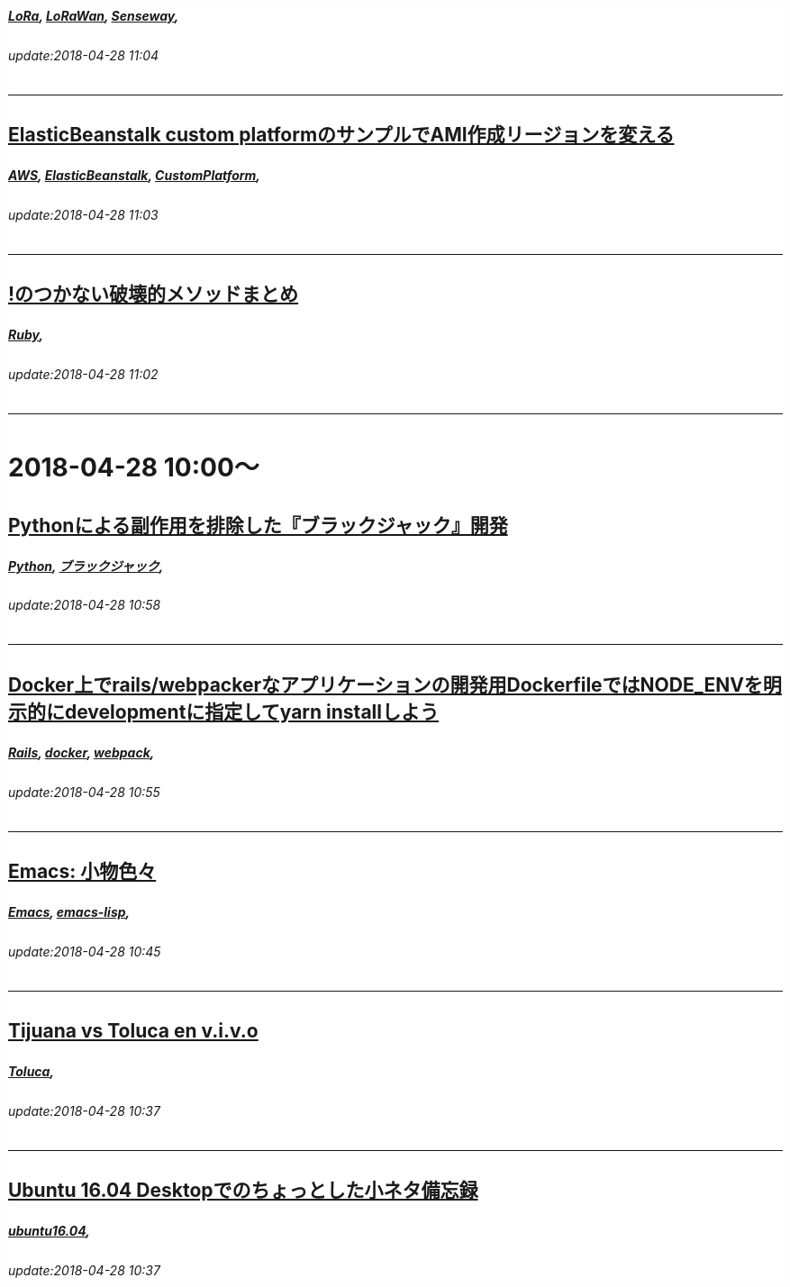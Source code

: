 ##### [LoRa](https://qiita.com/tags/LoRa), [LoRaWan](https://qiita.com/tags/LoRaWan), [Senseway](https://qiita.com/tags/Senseway), 
###### update:2018-04-28 11:04
---
## [ElasticBeanstalk custom platformのサンプルでAMI作成リージョンを変える](https://qiita.com/pikanji/items/22ea8f00f5b0048c8a5d)
##### [AWS](https://qiita.com/tags/AWS), [ElasticBeanstalk](https://qiita.com/tags/ElasticBeanstalk), [CustomPlatform](https://qiita.com/tags/CustomPlatform), 
###### update:2018-04-28 11:03
---
## [!のつかない破壊的メソッドまとめ](https://qiita.com/otuhs_d/items/57bf87555e009d276620)
##### [Ruby](https://qiita.com/tags/Ruby), 
###### update:2018-04-28 11:02
---




# 2018-04-28 10:00～
## [Pythonによる副作用を排除した『ブラックジャック』開発](https://qiita.com/sh1928kd/items/b49f5c97cbae807a994b)
##### [Python](https://qiita.com/tags/Python), [ブラックジャック](https://qiita.com/tags/ブラックジャック), 
###### update:2018-04-28 10:58
---
## [Docker上でrails/webpackerなアプリケーションの開発用DockerfileではNODE_ENVを明示的にdevelopmentに指定してyarn installしよう](https://qiita.com/bananaumai/items/34e355a0fd25c3dd0185)
##### [Rails](https://qiita.com/tags/Rails), [docker](https://qiita.com/tags/docker), [webpack](https://qiita.com/tags/webpack), 
###### update:2018-04-28 10:55
---
## [Emacs: 小物色々](https://qiita.com/s-fubuki/items/5b46b2896791a9e7f627)
##### [Emacs](https://qiita.com/tags/Emacs), [emacs-lisp](https://qiita.com/tags/emacs-lisp), 
###### update:2018-04-28 10:45
---
## [Tijuana vs Toluca en v.i.v.o](https://qiita.com/Folta/items/3a38046bb0941c70f162)
##### [Toluca](https://qiita.com/tags/Toluca), 
###### update:2018-04-28 10:37
---
## [Ubuntu 16.04 Desktopでのちょっとした小ネタ備忘録](https://qiita.com/TatchNicolas/items/fe0ac5d18820d7588b9d)
##### [ubuntu16.04](https://qiita.com/tags/ubuntu16.04), 
###### update:2018-04-28 10:37